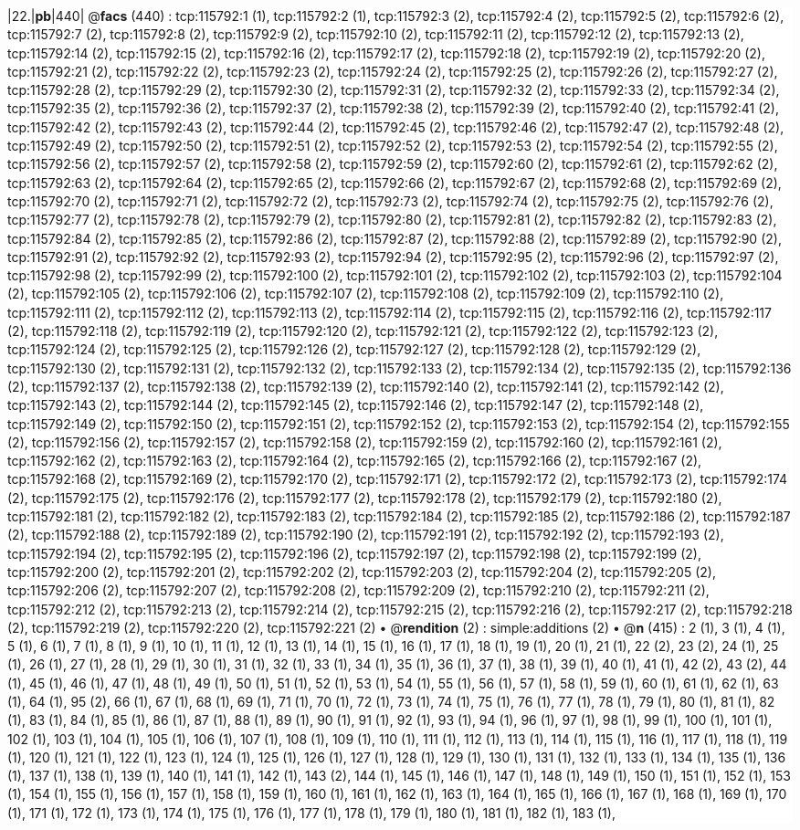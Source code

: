 |22.|__pb__|440| @__facs__ (440) : tcp:115792:1 (1), tcp:115792:2 (1), tcp:115792:3 (2), tcp:115792:4 (2), tcp:115792:5 (2), tcp:115792:6 (2), tcp:115792:7 (2), tcp:115792:8 (2), tcp:115792:9 (2), tcp:115792:10 (2), tcp:115792:11 (2), tcp:115792:12 (2), tcp:115792:13 (2), tcp:115792:14 (2), tcp:115792:15 (2), tcp:115792:16 (2), tcp:115792:17 (2), tcp:115792:18 (2), tcp:115792:19 (2), tcp:115792:20 (2), tcp:115792:21 (2), tcp:115792:22 (2), tcp:115792:23 (2), tcp:115792:24 (2), tcp:115792:25 (2), tcp:115792:26 (2), tcp:115792:27 (2), tcp:115792:28 (2), tcp:115792:29 (2), tcp:115792:30 (2), tcp:115792:31 (2), tcp:115792:32 (2), tcp:115792:33 (2), tcp:115792:34 (2), tcp:115792:35 (2), tcp:115792:36 (2), tcp:115792:37 (2), tcp:115792:38 (2), tcp:115792:39 (2), tcp:115792:40 (2), tcp:115792:41 (2), tcp:115792:42 (2), tcp:115792:43 (2), tcp:115792:44 (2), tcp:115792:45 (2), tcp:115792:46 (2), tcp:115792:47 (2), tcp:115792:48 (2), tcp:115792:49 (2), tcp:115792:50 (2), tcp:115792:51 (2), tcp:115792:52 (2), tcp:115792:53 (2), tcp:115792:54 (2), tcp:115792:55 (2), tcp:115792:56 (2), tcp:115792:57 (2), tcp:115792:58 (2), tcp:115792:59 (2), tcp:115792:60 (2), tcp:115792:61 (2), tcp:115792:62 (2), tcp:115792:63 (2), tcp:115792:64 (2), tcp:115792:65 (2), tcp:115792:66 (2), tcp:115792:67 (2), tcp:115792:68 (2), tcp:115792:69 (2), tcp:115792:70 (2), tcp:115792:71 (2), tcp:115792:72 (2), tcp:115792:73 (2), tcp:115792:74 (2), tcp:115792:75 (2), tcp:115792:76 (2), tcp:115792:77 (2), tcp:115792:78 (2), tcp:115792:79 (2), tcp:115792:80 (2), tcp:115792:81 (2), tcp:115792:82 (2), tcp:115792:83 (2), tcp:115792:84 (2), tcp:115792:85 (2), tcp:115792:86 (2), tcp:115792:87 (2), tcp:115792:88 (2), tcp:115792:89 (2), tcp:115792:90 (2), tcp:115792:91 (2), tcp:115792:92 (2), tcp:115792:93 (2), tcp:115792:94 (2), tcp:115792:95 (2), tcp:115792:96 (2), tcp:115792:97 (2), tcp:115792:98 (2), tcp:115792:99 (2), tcp:115792:100 (2), tcp:115792:101 (2), tcp:115792:102 (2), tcp:115792:103 (2), tcp:115792:104 (2), tcp:115792:105 (2), tcp:115792:106 (2), tcp:115792:107 (2), tcp:115792:108 (2), tcp:115792:109 (2), tcp:115792:110 (2), tcp:115792:111 (2), tcp:115792:112 (2), tcp:115792:113 (2), tcp:115792:114 (2), tcp:115792:115 (2), tcp:115792:116 (2), tcp:115792:117 (2), tcp:115792:118 (2), tcp:115792:119 (2), tcp:115792:120 (2), tcp:115792:121 (2), tcp:115792:122 (2), tcp:115792:123 (2), tcp:115792:124 (2), tcp:115792:125 (2), tcp:115792:126 (2), tcp:115792:127 (2), tcp:115792:128 (2), tcp:115792:129 (2), tcp:115792:130 (2), tcp:115792:131 (2), tcp:115792:132 (2), tcp:115792:133 (2), tcp:115792:134 (2), tcp:115792:135 (2), tcp:115792:136 (2), tcp:115792:137 (2), tcp:115792:138 (2), tcp:115792:139 (2), tcp:115792:140 (2), tcp:115792:141 (2), tcp:115792:142 (2), tcp:115792:143 (2), tcp:115792:144 (2), tcp:115792:145 (2), tcp:115792:146 (2), tcp:115792:147 (2), tcp:115792:148 (2), tcp:115792:149 (2), tcp:115792:150 (2), tcp:115792:151 (2), tcp:115792:152 (2), tcp:115792:153 (2), tcp:115792:154 (2), tcp:115792:155 (2), tcp:115792:156 (2), tcp:115792:157 (2), tcp:115792:158 (2), tcp:115792:159 (2), tcp:115792:160 (2), tcp:115792:161 (2), tcp:115792:162 (2), tcp:115792:163 (2), tcp:115792:164 (2), tcp:115792:165 (2), tcp:115792:166 (2), tcp:115792:167 (2), tcp:115792:168 (2), tcp:115792:169 (2), tcp:115792:170 (2), tcp:115792:171 (2), tcp:115792:172 (2), tcp:115792:173 (2), tcp:115792:174 (2), tcp:115792:175 (2), tcp:115792:176 (2), tcp:115792:177 (2), tcp:115792:178 (2), tcp:115792:179 (2), tcp:115792:180 (2), tcp:115792:181 (2), tcp:115792:182 (2), tcp:115792:183 (2), tcp:115792:184 (2), tcp:115792:185 (2), tcp:115792:186 (2), tcp:115792:187 (2), tcp:115792:188 (2), tcp:115792:189 (2), tcp:115792:190 (2), tcp:115792:191 (2), tcp:115792:192 (2), tcp:115792:193 (2), tcp:115792:194 (2), tcp:115792:195 (2), tcp:115792:196 (2), tcp:115792:197 (2), tcp:115792:198 (2), tcp:115792:199 (2), tcp:115792:200 (2), tcp:115792:201 (2), tcp:115792:202 (2), tcp:115792:203 (2), tcp:115792:204 (2), tcp:115792:205 (2), tcp:115792:206 (2), tcp:115792:207 (2), tcp:115792:208 (2), tcp:115792:209 (2), tcp:115792:210 (2), tcp:115792:211 (2), tcp:115792:212 (2), tcp:115792:213 (2), tcp:115792:214 (2), tcp:115792:215 (2), tcp:115792:216 (2), tcp:115792:217 (2), tcp:115792:218 (2), tcp:115792:219 (2), tcp:115792:220 (2), tcp:115792:221 (2)  •  @__rendition__ (2) : simple:additions (2)  •  @__n__ (415) : 2 (1), 3 (1), 4 (1), 5 (1), 6 (1), 7 (1), 8 (1), 9 (1), 10 (1), 11 (1), 12 (1), 13 (1), 14 (1), 15 (1), 16 (1), 17 (1), 18 (1), 19 (1), 20 (1), 21 (1), 22 (2), 23 (2), 24 (1), 25 (1), 26 (1), 27 (1), 28 (1), 29 (1), 30 (1), 31 (1), 32 (1), 33 (1), 34 (1), 35 (1), 36 (1), 37 (1), 38 (1), 39 (1), 40 (1), 41 (1), 42 (2), 43 (2), 44 (1), 45 (1), 46 (1), 47 (1), 48 (1), 49 (1), 50 (1), 51 (1), 52 (1), 53 (1), 54 (1), 55 (1), 56 (1), 57 (1), 58 (1), 59 (1), 60 (1), 61 (1), 62 (1), 63 (1), 64 (1), 95 (2), 66 (1), 67 (1), 68 (1), 69 (1), 71 (1), 70 (1), 72 (1), 73 (1), 74 (1), 75 (1), 76 (1), 77 (1), 78 (1), 79 (1), 80 (1), 81 (1), 82 (1), 83 (1), 84 (1), 85 (1), 86 (1), 87 (1), 88 (1), 89 (1), 90 (1), 91 (1), 92 (1), 93 (1), 94 (1), 96 (1), 97 (1), 98 (1), 99 (1), 100 (1), 101 (1), 102 (1), 103 (1), 104 (1), 105 (1), 106 (1), 107 (1), 108 (1), 109 (1), 110 (1), 111 (1), 112 (1), 113 (1), 114 (1), 115 (1), 116 (1), 117 (1), 118 (1), 119 (1), 120 (1), 121 (1), 122 (1), 123 (1), 124 (1), 125 (1), 126 (1), 127 (1), 128 (1), 129 (1), 130 (1), 131 (1), 132 (1), 133 (1), 134 (1), 135 (1), 136 (1), 137 (1), 138 (1), 139 (1), 140 (1), 141 (1), 142 (1), 143 (2), 144 (1), 145 (1), 146 (1), 147 (1), 148 (1), 149 (1), 150 (1), 151 (1), 152 (1), 153 (1), 154 (1), 155 (1), 156 (1), 157 (1), 158 (1), 159 (1), 160 (1), 161 (1), 162 (1), 163 (1), 164 (1), 165 (1), 166 (1), 167 (1), 168 (1), 169 (1), 170 (1), 171 (1), 172 (1), 173 (1), 174 (1), 175 (1), 176 (1), 177 (1), 178 (1), 179 (1), 180 (1), 181 (1), 182 (1), 183 (1),